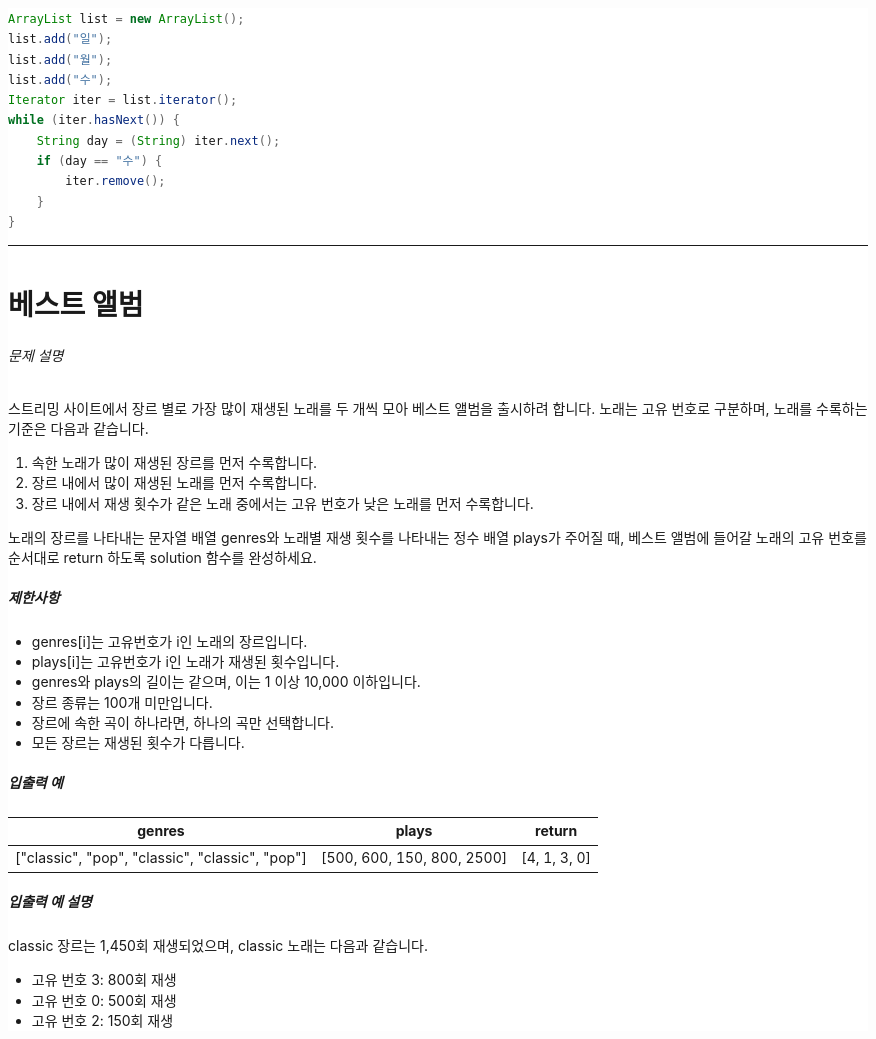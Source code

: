 
```java
ArrayList list = new ArrayList(); 
list.add("일"); 
list.add("월"); 
list.add("수"); 
Iterator iter = list.iterator(); 
while (iter.hasNext()) { 
	String day = (String) iter.next(); 
	if (day == "수") { 
		iter.remove(); 
	}
}

```



---



# 베스트 앨범

###### 문제 설명

스트리밍 사이트에서 장르 별로 가장 많이 재생된 노래를 두 개씩 모아 베스트 앨범을 출시하려 합니다. 노래는 고유 번호로 구분하며, 노래를 수록하는 기준은 다음과 같습니다.

1. 속한 노래가 많이 재생된 장르를 먼저 수록합니다.
2. 장르 내에서 많이 재생된 노래를 먼저 수록합니다.
3. 장르 내에서 재생 횟수가 같은 노래 중에서는 고유 번호가 낮은 노래를 먼저 수록합니다.

노래의 장르를 나타내는 문자열 배열 genres와 노래별 재생 횟수를 나타내는 정수 배열 plays가 주어질 때, 베스트 앨범에 들어갈 노래의 고유 번호를 순서대로 return 하도록 solution 함수를 완성하세요.

##### 제한사항

- genres[i]는 고유번호가 i인 노래의 장르입니다.
- plays[i]는 고유번호가 i인 노래가 재생된 횟수입니다.
- genres와 plays의 길이는 같으며, 이는 1 이상 10,000 이하입니다.
- 장르 종류는 100개 미만입니다.
- 장르에 속한 곡이 하나라면, 하나의 곡만 선택합니다.
- 모든 장르는 재생된 횟수가 다릅니다.

##### 입출력 예

| genres                                          | plays                      | return       |
| ----------------------------------------------- | -------------------------- | ------------ |
| ["classic", "pop", "classic", "classic", "pop"] | [500, 600, 150, 800, 2500] | [4, 1, 3, 0] |

##### 입출력 예 설명

classic 장르는 1,450회 재생되었으며, classic 노래는 다음과 같습니다.

- 고유 번호 3: 800회 재생
- 고유 번호 0: 500회 재생
- 고유 번호 2: 150회 재생
